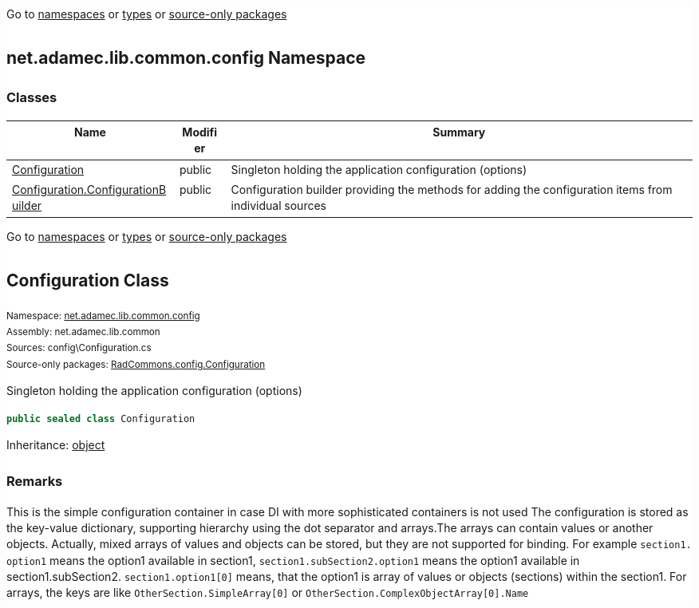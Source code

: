 
Go to [namespaces](net.adamec.lib.common.md#namespace-list) or [types](net.adamec.lib.common.md#type-list) or [source-only packages](net.adamec.lib.common.md#package-list)


 


##  <a id="n-net.adamec.lib.common.config__1nl4uve" />  net.adamec.lib.common.config Namespace ##
###  Classes ###

 | Name | Modifier | Summary | 
 | ------ | ---------- | --------- | 
 | [Configuration](#t-net.adamec.lib.common.config.configuration__1md5nwk) | public | Singleton holding the application configuration (options) | 
 | [Configuration.ConfigurationBuilder](#t-net.adamec.lib.common.config.configuration.configurationbuilder__13eawwj) | public | Configuration builder providing the methods for adding the configuration items from individual sources | 

 


Go to [namespaces](net.adamec.lib.common.md#namespace-list) or [types](net.adamec.lib.common.md#type-list) or [source-only packages](net.adamec.lib.common.md#package-list)


 


##  <a id="t-net.adamec.lib.common.config.configuration__1md5nwk" />  Configuration Class ##
<small>Namespace: [net.adamec.lib.common.config](#n-net.adamec.lib.common.config__1nl4uve)           
Assembly: net.adamec.lib.common           
Sources: config\Configuration.cs           
Source-only packages: [RadCommons.config.Configuration](#src-only-package--RadCommons.config.Configuration)</small>


Singleton holding the application configuration (options)



```csharp
public sealed class Configuration
```

Inheritance: <a href="https://docs.microsoft.com/en-us/dotnet/api/system.object" target="_blank" >object</a>           



###  Remarks ###
This is the simple configuration container in case DI with more sophisticated containers is not used The configuration is stored as the key-value dictionary, supporting hierarchy using the dot separator and arrays.The arrays can contain values or another objects. Actually, mixed arrays of values and objects can be stored, but they are not supported for binding. For example `section1.option1` means the option1 available in section1, `section1.subSection2.option1` means the option1 available in section1.subSection2. `section1.option1[0]` means, that the option1 is array of values or objects (sections) within the section1. For arrays, the keys are like `OtherSection.SimpleArray[0]` or `OtherSection.ComplexObjectArray[0].Name`
